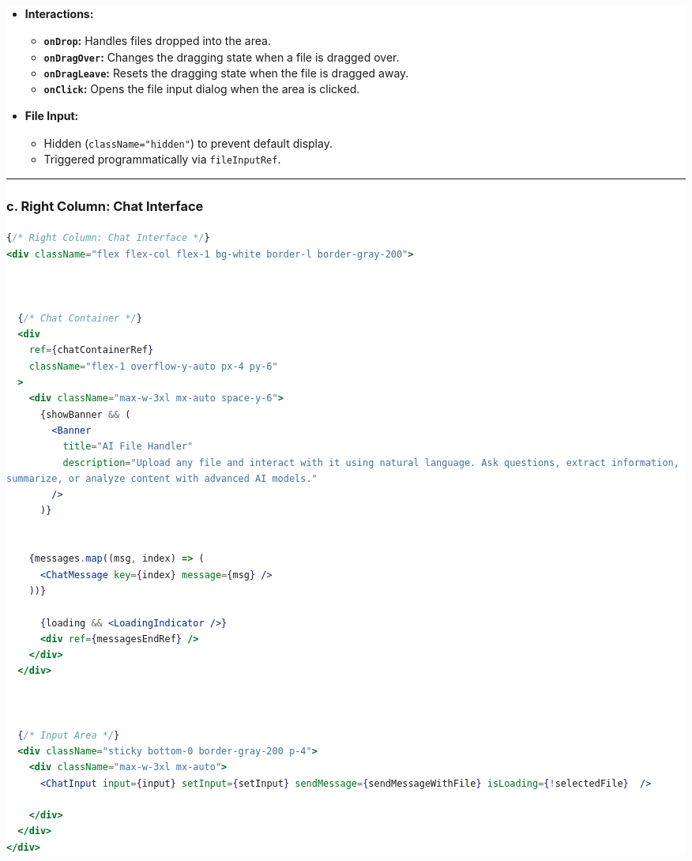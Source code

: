 - **Interactions:**
  - **`onDrop`:** Handles files dropped into the area.
  - **`onDragOver`:** Changes the dragging state when a file is dragged over.
  - **`onDragLeave`:** Resets the dragging state when the file is dragged away.
  - **`onClick`:** Opens the file input dialog when the area is clicked.

- **File Input:**
  - Hidden (`className="hidden"`) to prevent default display.
  - Triggered programmatically via `fileInputRef`.

---

### **c. Right Column: Chat Interface**

```jsx
{/* Right Column: Chat Interface */}
<div className="flex flex-col flex-1 bg-white border-l border-gray-200">
 
 

  {/* Chat Container */}
  <div
    ref={chatContainerRef}
    className="flex-1 overflow-y-auto px-4 py-6"
  >
    <div className="max-w-3xl mx-auto space-y-6">
      {showBanner && (
        <Banner
          title="AI File Handler"
          description="Upload any file and interact with it using natural language. Ask questions, extract information, summarize, or analyze content with advanced AI models."
        />
      )}

     
    {messages.map((msg, index) => (
      <ChatMessage key={index} message={msg} />
    ))}

      {loading && <LoadingIndicator />}
      <div ref={messagesEndRef} />
    </div>
  </div>

 

  {/* Input Area */}
  <div className="sticky bottom-0 border-gray-200 p-4">
    <div className="max-w-3xl mx-auto">
      <ChatInput input={input} setInput={setInput} sendMessage={sendMessageWithFile} isLoading={!selectedFile}  />
     
    </div>
  </div>
</div>
```
